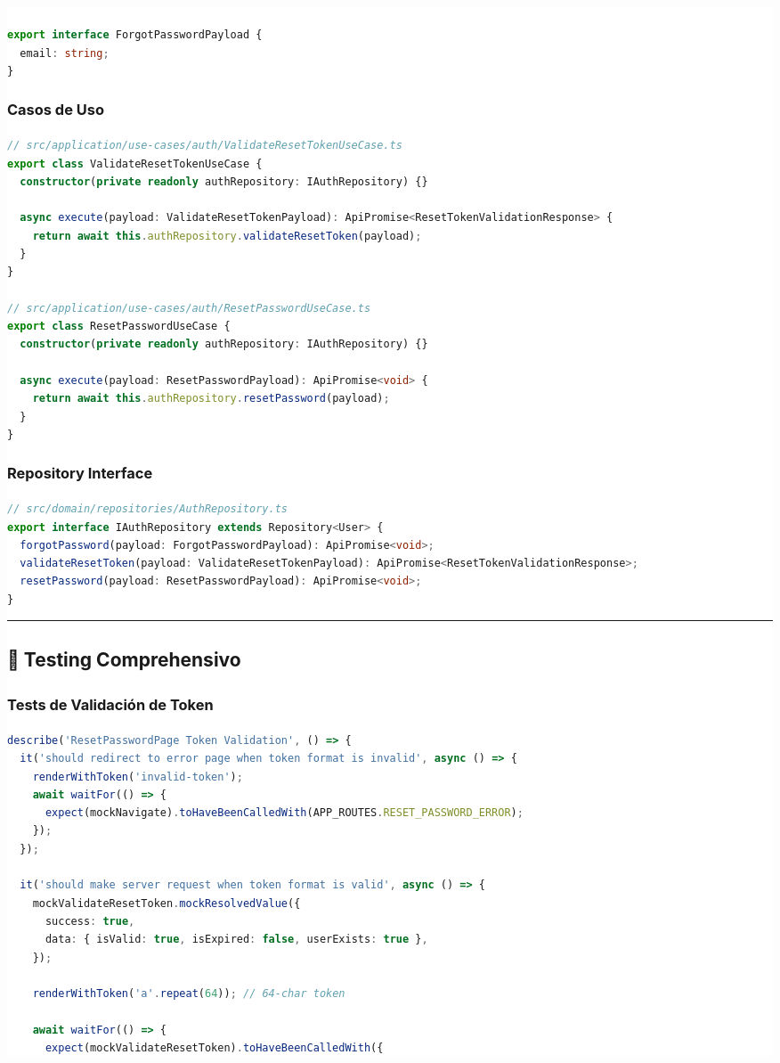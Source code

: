 ```typescript

export interface ForgotPasswordPayload {
  email: string;
}
```

### **Casos de Uso**

```typescript
// src/application/use-cases/auth/ValidateResetTokenUseCase.ts
export class ValidateResetTokenUseCase {
  constructor(private readonly authRepository: IAuthRepository) {}

  async execute(payload: ValidateResetTokenPayload): ApiPromise<ResetTokenValidationResponse> {
    return await this.authRepository.validateResetToken(payload);
  }
}

// src/application/use-cases/auth/ResetPasswordUseCase.ts
export class ResetPasswordUseCase {
  constructor(private readonly authRepository: IAuthRepository) {}

  async execute(payload: ResetPasswordPayload): ApiPromise<void> {
    return await this.authRepository.resetPassword(payload);
  }
}
```

### **Repository Interface**

```typescript
// src/domain/repositories/AuthRepository.ts
export interface IAuthRepository extends Repository<User> {
  forgotPassword(payload: ForgotPasswordPayload): ApiPromise<void>;
  validateResetToken(payload: ValidateResetTokenPayload): ApiPromise<ResetTokenValidationResponse>;
  resetPassword(payload: ResetPasswordPayload): ApiPromise<void>;
}
```

---

## 🧪 Testing Comprehensivo

### **Tests de Validación de Token**

```typescript
describe('ResetPasswordPage Token Validation', () => {
  it('should redirect to error page when token format is invalid', async () => {
    renderWithToken('invalid-token');
    await waitFor(() => {
      expect(mockNavigate).toHaveBeenCalledWith(APP_ROUTES.RESET_PASSWORD_ERROR);
    });
  });

  it('should make server request when token format is valid', async () => {
    mockValidateResetToken.mockResolvedValue({
      success: true,
      data: { isValid: true, isExpired: false, userExists: true },
    });

    renderWithToken('a'.repeat(64)); // 64-char token

    await waitFor(() => {
      expect(mockValidateResetToken).toHaveBeenCalledWith({
```